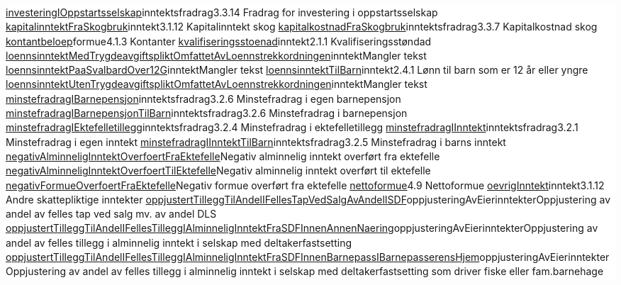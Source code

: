<tr><td><a href="https://data.skatteetaten.no/web/datakatalog/begrep/6c325cf2-ff95-11e8-a756-005056823b15">investeringIOppstartsselskap</a></td><td>inntektsfradrag</td><td>3.3.14 Fradrag for investering i oppstartsselskap</td></tr>
<tr><td><a href="https://data.skatteetaten.no/web/datakatalog/begrep/6c325cf6-ff95-11e8-a756-005056823b15">kapitalinntektFraSkogbruk</a></td><td>inntekt</td><td>3.1.12 Kapitalinntekt skog</td></tr>
<tr><td><a href="https://data.skatteetaten.no/web/datakatalog/begrep/6c325cf7-ff95-11e8-a756-005056823b15">kapitalkostnadFraSkogbruk</a></td><td>inntektsfradrag</td><td>3.3.7 Kapitalkostnad skog</td></tr>
<tr><td><a href="https://data.skatteetaten.no/web/datakatalog/begrep/1e333098-6837-11e6-a7ce-fac03dffe1d7">kontantbeloep</a></td><td>formue</td><td>4.1.3 Kontanter</td></tr>
<tr><td><a href="https://data.skatteetaten.no/web/datakatalog/begrep/6c325cf8-ff95-11e8-a756-005056823b15">kvalifiseringsstoenad</a></td><td>inntekt</td><td>2.1.1 Kvalifiseringsstøndad</td></tr>
<tr><td><a href="https://data.skatteetaten.no/web/datakatalog/begrep/367f2ca4-a9e1-11e8-8514-005056821322">loennsinntektMedTrygdeavgiftspliktOmfattetAvLoennstrekkordningen</a></td><td>inntekt</td><td>Mangler tekst</td></tr>
<tr><td><a href="https://data.skatteetaten.no/web/datakatalog/begrep/6c325cf9-ff95-11e8-a756-005056823b15">loennsinntektPaaSvalbardOver12G</a></td><td>inntekt</td><td>Mangler tekst</td></tr>
<tr><td><a href="https://data.skatteetaten.no/web/datakatalog/begrep/6c325cfa-ff95-11e8-a756-005056823b15">loennsinntektTilBarn</a></td><td>inntekt</td><td>2.4.1 Lønn til barn som er 12 år eller yngre</td></tr>
<tr><td><a href="https://data.skatteetaten.no/web/datakatalog/begrep/367f2ca5-a9e1-11e8-8514-005056821322">loennsinntektUtenTrygdeavgiftspliktOmfattetAvLoennstrekkordningen</a></td><td>inntekt</td><td>Mangler tekst</td></tr>
<tr><td><a href="https://data.skatteetaten.no/web/datakatalog/begrep/367f2ca7-a9e1-11e8-8514-005056821322">minstefradragIBarnepensjon</a></td><td>inntektsfradrag</td><td>3.2.6 Minstefradrag i egen barnepensjon</td></tr>
<tr><td><a href="https://data.skatteetaten.no/web/datakatalog/begrep/6c325cfb-ff95-11e8-a756-005056823b15">minstefradragIBarnepensjonTilBarn</a></td><td>inntektsfradrag</td><td>3.2.6 Minstefradrag i barnepensjon</td></tr>
<tr><td><a href="https://data.skatteetaten.no/web/datakatalog/begrep/367f2ca8-a9e1-11e8-8514-005056821322">minstefradragIEktefelletillegg</a></td><td>inntektsfradrag</td><td>3.2.4 Minstefradrag i ektefelletillegg</td></tr>
<tr><td><a href="https://data.skatteetaten.no/web/datakatalog/begrep/367f2ca9-a9e1-11e8-8514-005056821322">minstefradragIInntekt</a></td><td>inntektsfradrag</td><td>3.2.1 Minstefradrag i egen inntekt</td></tr>
<tr><td><a href="https://data.skatteetaten.no/web/datakatalog/begrep/367f2caa-a9e1-11e8-8514-005056821322">minstefradragIInntektTilBarn</a></td><td>inntektsfradrag</td><td>3.2.5 Minstefradrag i barns inntekt</td></tr>
<tr><td><a href="https://data.skatteetaten.no/web/datakatalog/begrep/5f90f746-f16f-11e8-bd7b-005056823b15">negativAlminneligInntektOverfoertFraEktefelle</a></td><td></td><td>Negativ alminnelig inntekt overført fra ektefelle</td></tr>
<tr><td><a href="https://data.skatteetaten.no/web/datakatalog/begrep/5f90f747-f16f-11e8-bd7b-005056823b15">negativAlminneligInntektOverfoertTilEktefelle</a></td><td></td><td>Negativ alminnelig inntekt overført til ektefelle</td></tr>
<tr><td><a href="https://data.skatteetaten.no/web/datakatalog/begrep/5f90f748-f16f-11e8-bd7b-005056823b15">negativFormueOverfoertFraEktefelle</a></td><td></td><td>Negativ formue overført fra ektefelle</td></tr>
<tr><td><a href="https://data.skatteetaten.no/web/datakatalog/begrep/649cbce3-ad07-11e8-8ffd-005056821322">nettoformue</a></td><td></td><td>4.9 Nettoformue</td></tr>
<tr><td><a href="https://data.skatteetaten.no/web/datakatalog/begrep/6c325d9b-ff95-11e8-a756-005056823b15">oevrigInntekt</a></td><td>inntekt</td><td>3.1.12 Andre skattepliktige inntekter</td></tr>
<tr><td><a href="https://data.skatteetaten.no/web/datakatalog/begrep/6c325cfe-ff95-11e8-a756-005056823b15">oppjustertTilleggTilAndelIFellesTapVedSalgAvAndelISDF</a></td><td>oppjusteringAvEierinntekter</td><td>Oppjustering av andel av felles tap ved salg mv. av andel DLS</td></tr>
<tr><td><a href="https://data.skatteetaten.no/web/datakatalog/begrep/6c325cfc-ff95-11e8-a756-005056823b15">oppjustertTilleggTilAndelIFellesTilleggIAlminneligInntektFraSDFInnenAnnenNaering</a></td><td>oppjusteringAvEierinntekter</td><td>Oppjustering av andel av felles tillegg i alminnelig inntekt i selskap med deltakerfastsetting</td></tr>
<tr><td><a href="https://data.skatteetaten.no/web/datakatalog/begrep/6c325cfd-ff95-11e8-a756-005056823b15">oppjustertTilleggTilAndelIFellesTilleggIAlminneligInntektFraSDFInnenBarnepassIBarnepasserensHjem</a></td><td>oppjusteringAvEierinntekter</td><td>Oppjustering av andel av felles tillegg i alminnelig inntekt i selskap med deltakerfastsetting som driver fiske eller fam.barnehage</td></tr>